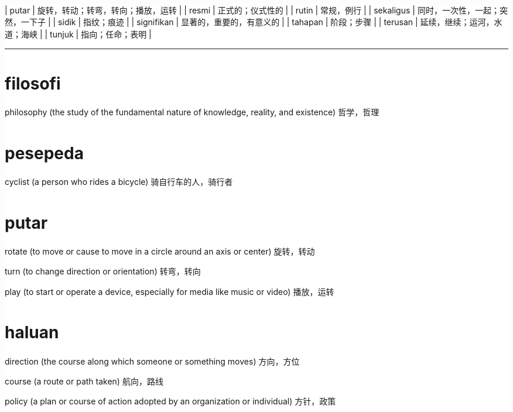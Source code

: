| putar | 旋转，转动；转弯，转向；播放，运转 |
| resmi | 正式的；仪式性的 |
| rutin | 常规，例行 |
| sekaligus | 同时，一次性，一起；突然，一下子 |
| sidik | 指纹；痕迹 |
| signifikan | 显著的，重要的，有意义的 |
| tahapan | 阶段；步骤 |
| terusan | 延续，继续；运河，水道；海峡 |
| tunjuk | 指向；任命；表明 |

---

# filosofi

philosophy (the study of the fundamental nature of knowledge, reality, and existence)
哲学，哲理

# pesepeda

cyclist (a person who rides a bicycle)
骑自行车的人，骑行者

# putar

rotate (to move or cause to move in a circle around an axis or center)
旋转，转动

turn (to change direction or orientation)
转弯，转向

play (to start or operate a device, especially for media like music or video)
播放，运转

# haluan

direction (the course along which someone or something moves)
方向，方位

course (a route or path taken)
航向，路线

policy (a plan or course of action adopted by an organization or individual)
方针，政策

